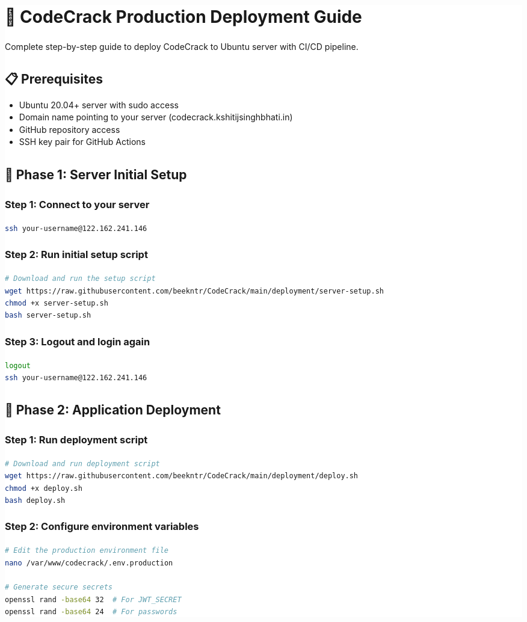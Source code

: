 # 🚀 CodeCrack Production Deployment Guide

Complete step-by-step guide to deploy CodeCrack to Ubuntu server with CI/CD pipeline.

## 📋 Prerequisites

- Ubuntu 20.04+ server with sudo access
- Domain name pointing to your server (codecrack.kshitijsinghbhati.in)
- GitHub repository access
- SSH key pair for GitHub Actions

## 🔧 Phase 1: Server Initial Setup

### Step 1: Connect to your server
```bash
ssh your-username@122.162.241.146
```

### Step 2: Run initial setup script
```bash
# Download and run the setup script
wget https://raw.githubusercontent.com/beekntr/CodeCrack/main/deployment/server-setup.sh
chmod +x server-setup.sh
bash server-setup.sh
```

### Step 3: Logout and login again
```bash
logout
ssh your-username@122.162.241.146
```

## 🚀 Phase 2: Application Deployment

### Step 1: Run deployment script
```bash
# Download and run deployment script
wget https://raw.githubusercontent.com/beekntr/CodeCrack/main/deployment/deploy.sh
chmod +x deploy.sh
bash deploy.sh
```

### Step 2: Configure environment variables
```bash
# Edit the production environment file
nano /var/www/codecrack/.env.production

# Generate secure secrets
openssl rand -base64 32  # For JWT_SECRET
openssl rand -base64 24  # For passwords
```
